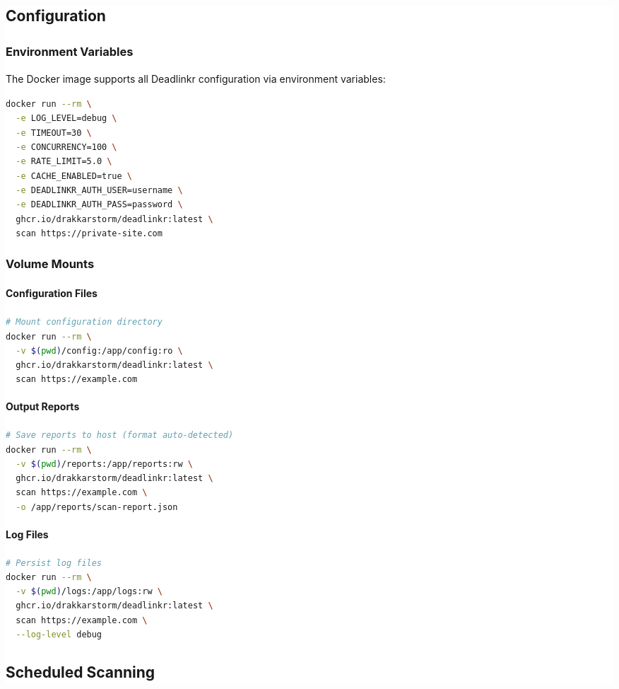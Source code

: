 ## Configuration

### Environment Variables

The Docker image supports all Deadlinkr configuration via environment variables:

```bash
docker run --rm \
  -e LOG_LEVEL=debug \
  -e TIMEOUT=30 \
  -e CONCURRENCY=100 \
  -e RATE_LIMIT=5.0 \
  -e CACHE_ENABLED=true \
  -e DEADLINKR_AUTH_USER=username \
  -e DEADLINKR_AUTH_PASS=password \
  ghcr.io/drakkarstorm/deadlinkr:latest \
  scan https://private-site.com
```

### Volume Mounts

#### Configuration Files

```bash
# Mount configuration directory
docker run --rm \
  -v $(pwd)/config:/app/config:ro \
  ghcr.io/drakkarstorm/deadlinkr:latest \
  scan https://example.com
```

#### Output Reports

```bash
# Save reports to host (format auto-detected)
docker run --rm \
  -v $(pwd)/reports:/app/reports:rw \
  ghcr.io/drakkarstorm/deadlinkr:latest \
  scan https://example.com \
  -o /app/reports/scan-report.json
```

#### Log Files

```bash
# Persist log files
docker run --rm \
  -v $(pwd)/logs:/app/logs:rw \
  ghcr.io/drakkarstorm/deadlinkr:latest \
  scan https://example.com \
  --log-level debug
```

## Scheduled Scanning
